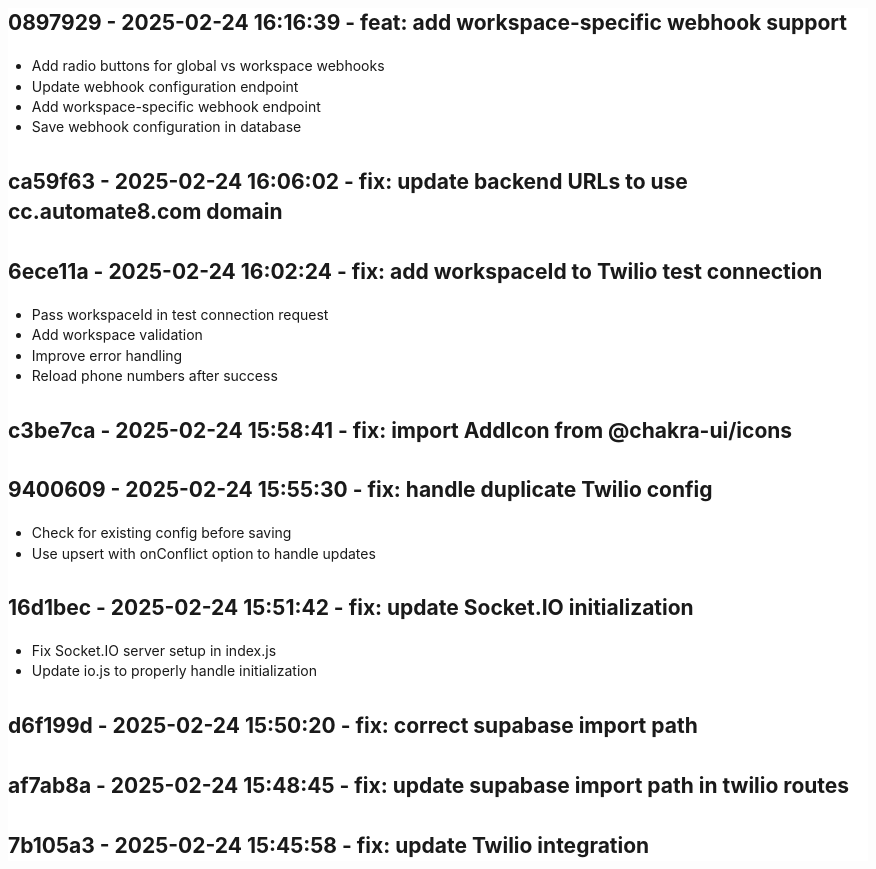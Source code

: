 
## 0897929 - 2025-02-24 16:16:39 - feat: add workspace-specific webhook support

- Add radio buttons for global vs workspace webhooks
- Update webhook configuration endpoint
- Add workspace-specific webhook endpoint
- Save webhook configuration in database


## ca59f63 - 2025-02-24 16:06:02 - fix: update backend URLs to use cc.automate8.com domain



## 6ece11a - 2025-02-24 16:02:24 - fix: add workspaceId to Twilio test connection

- Pass workspaceId in test connection request
- Add workspace validation
- Improve error handling
- Reload phone numbers after success


## c3be7ca - 2025-02-24 15:58:41 - fix: import AddIcon from @chakra-ui/icons



## 9400609 - 2025-02-24 15:55:30 - fix: handle duplicate Twilio config

- Check for existing config before saving
- Use upsert with onConflict option to handle updates


## 16d1bec - 2025-02-24 15:51:42 - fix: update Socket.IO initialization

- Fix Socket.IO server setup in index.js
- Update io.js to properly handle initialization


## d6f199d - 2025-02-24 15:50:20 - fix: correct supabase import path



## af7ab8a - 2025-02-24 15:48:45 - fix: update supabase import path in twilio routes



## 7b105a3 - 2025-02-24 15:45:58 - fix: update Twilio integration
